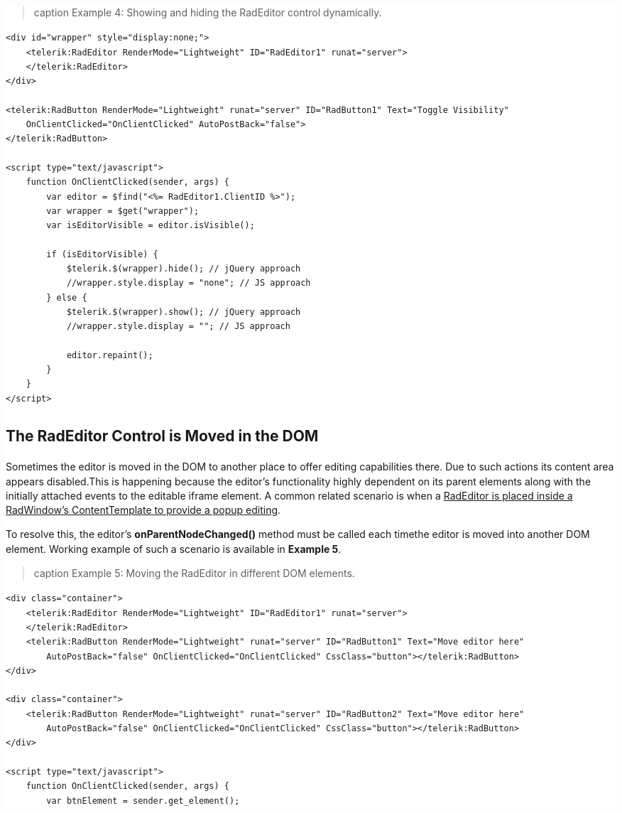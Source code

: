 >caption Example 4: Showing and hiding the RadEditor control dynamically.

````ASP.NET
<div id="wrapper" style="display:none;">
	<telerik:RadEditor RenderMode="Lightweight" ID="RadEditor1" runat="server">
	</telerik:RadEditor>
</div>

<telerik:RadButton RenderMode="Lightweight" runat="server" ID="RadButton1" Text="Toggle Visibility"
	OnClientClicked="OnClientClicked" AutoPostBack="false">
</telerik:RadButton>

<script type="text/javascript">
	function OnClientClicked(sender, args) {
		var editor = $find("<%= RadEditor1.ClientID %>");
		var wrapper = $get("wrapper");
		var isEditorVisible = editor.isVisible();

		if (isEditorVisible) {
			$telerik.$(wrapper).hide(); // jQuery approach
			//wrapper.style.display = "none"; // JS approach
		} else {
			$telerik.$(wrapper).show(); // jQuery approach
			//wrapper.style.display = ""; // JS approach

			editor.repaint();
		}
	}
</script>	
````



## The RadEditor Control is Moved in the DOM

Sometimes the editor is moved in the DOM to another place to offer editing capabilities there. Due to such actions its content area appears disabled.This is happening because the editor’s functionality highly dependent on its parent elements along with the initially attached events to the editable iframe element. A common related scenario is when a [RadEditor is placed inside a RadWindow’s ContentTemplate to provide a popup editing](http://www.telerik.com/help/aspnet-ajax/window-troubleshooting-radeditor-in-radwindow.html).

To resolve this, the editor’s **onParentNodeChanged()** method must be called each timethe editor is moved into another DOM element. Working example of such a scenario is available in **Example 5**.

>caption Example 5: Moving the RadEditor in different DOM elements.

````ASP.NET
<div class="container">
	<telerik:RadEditor RenderMode="Lightweight" ID="RadEditor1" runat="server">
	</telerik:RadEditor>
	<telerik:RadButton RenderMode="Lightweight" runat="server" ID="RadButton1" Text="Move editor here" 
		AutoPostBack="false" OnClientClicked="OnClientClicked" CssClass="button"></telerik:RadButton>
</div>

<div class="container">
	<telerik:RadButton RenderMode="Lightweight" runat="server" ID="RadButton2" Text="Move editor here" 
		AutoPostBack="false" OnClientClicked="OnClientClicked" CssClass="button"></telerik:RadButton>
</div>

<script type="text/javascript">
	function OnClientClicked(sender, args) {
		var btnElement = sender.get_element();
````